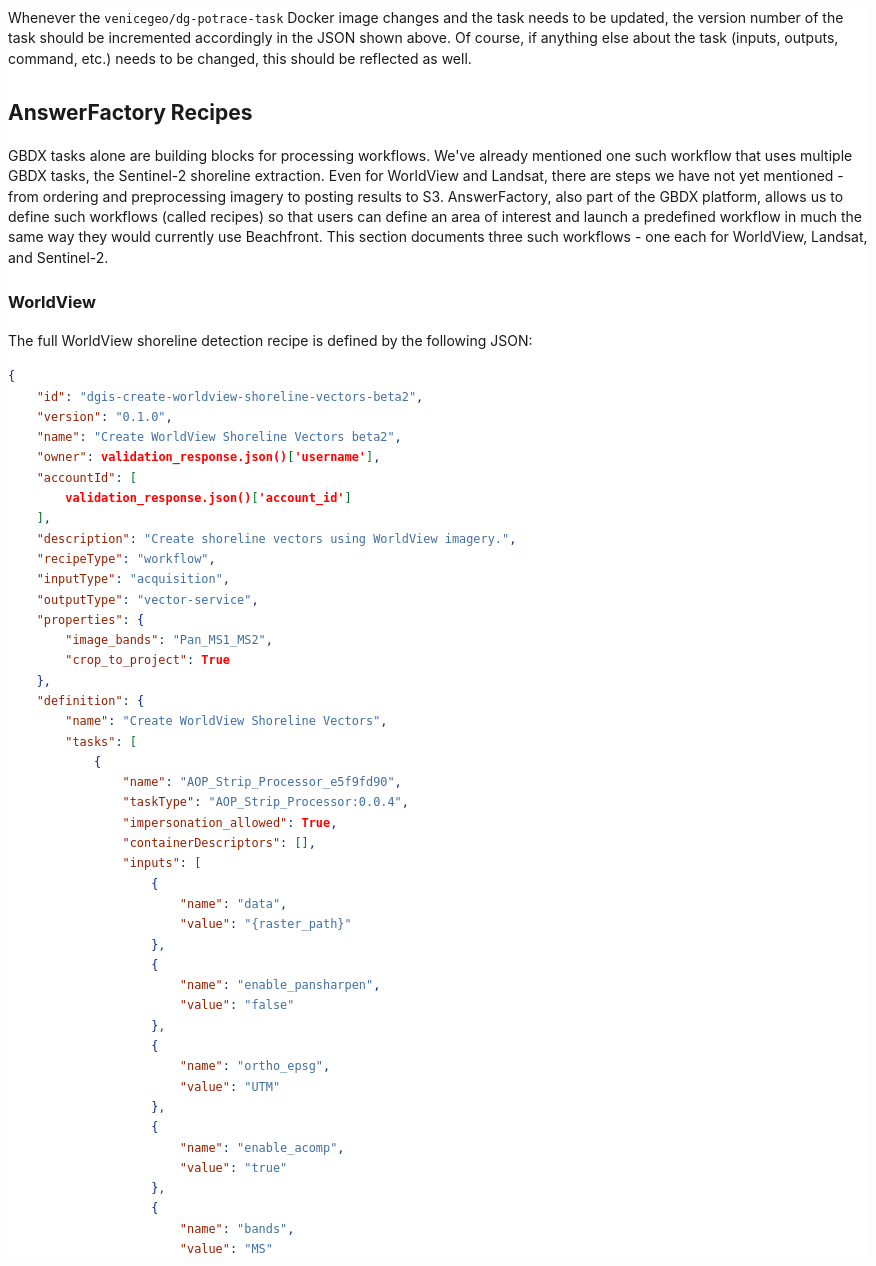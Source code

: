 Whenever the `venicegeo/dg-potrace-task` Docker image changes and the task needs to be updated, the version number of the task should be incremented accordingly in the JSON shown above. Of course, if anything else about the task (inputs, outputs, command, etc.) needs to be changed, this should be reflected as well.

## AnswerFactory Recipes

GBDX tasks alone are building blocks for processing workflows. We've already mentioned one such workflow that uses multiple GBDX tasks, the Sentinel-2 shoreline extraction. Even for WorldView and Landsat, there are steps we have not yet mentioned - from ordering and preprocessing imagery to posting results to S3. AnswerFactory, also part of the GBDX platform, allows us to define such workflows (called recipes) so that users can define an area of interest and launch a predefined workflow in much the same way they would currently use Beachfront. This section documents three such workflows - one each for WorldView, Landsat, and Sentinel-2.

### WorldView

The full WorldView shoreline detection recipe is defined by the following JSON:

```json
{
    "id": "dgis-create-worldview-shoreline-vectors-beta2",
    "version": "0.1.0",
    "name": "Create WorldView Shoreline Vectors beta2",
    "owner": validation_response.json()['username'],
    "accountId": [
        validation_response.json()['account_id']
    ],
    "description": "Create shoreline vectors using WorldView imagery.",
    "recipeType": "workflow",
    "inputType": "acquisition",
    "outputType": "vector-service",
    "properties": {
        "image_bands": "Pan_MS1_MS2",
        "crop_to_project": True
    },
    "definition": {
        "name": "Create WorldView Shoreline Vectors",
        "tasks": [
            {
                "name": "AOP_Strip_Processor_e5f9fd90",
                "taskType": "AOP_Strip_Processor:0.0.4",
                "impersonation_allowed": True,
                "containerDescriptors": [],
                "inputs": [
                    {
                        "name": "data",
                        "value": "{raster_path}"
                    },
                    {
                        "name": "enable_pansharpen",
                        "value": "false"
                    },
                    {
                        "name": "ortho_epsg",
                        "value": "UTM"
                    },
                    {
                        "name": "enable_acomp",
                        "value": "true"
                    },
                    {
                        "name": "bands",
                        "value": "MS"
```
